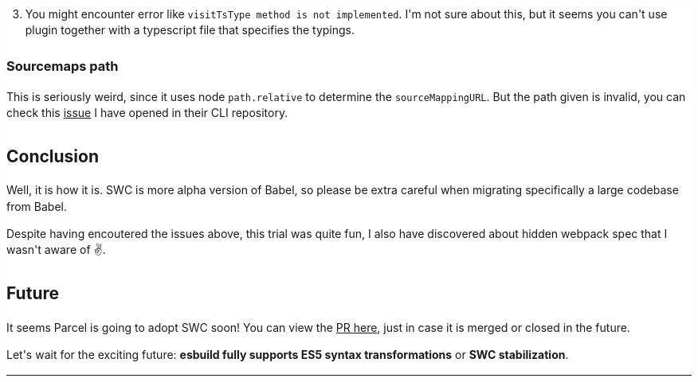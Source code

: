 3. You might encounter error like `visitTsType method is not implemented`. I'm not sure about this, but it seems you can't use plugin together with a typescript file that specifies the typings.

### Sourcemaps path

This is seriously weird, since it uses node `path.relative` to determine the `sourceMappingURL`. But the path given is invalid, you can check this [issue](https://github.com/swc-project/cli/issues/21) I have opened in their CLI repository.

## Conclusion

Well, it is how it is. SWC is more alpha version of Babel, so please be extra careful when migrating specifically a large codebase from Babel.

Despite having encoutered the issues above, this trial was quite fun, I also have discovered about hidden webpack spec that I wasn't aware of ✌️.

## Future

It seems Parcel is going to adopt SWC soon! You can view the [PR here](https://github.com/parcel-bundler/parcel/pull/6230), just in case it is merged or closed in the future.

Let's wait for the exciting future: **esbuild fully supports ES5 syntax transformations** or **SWC stabilization**.

---
